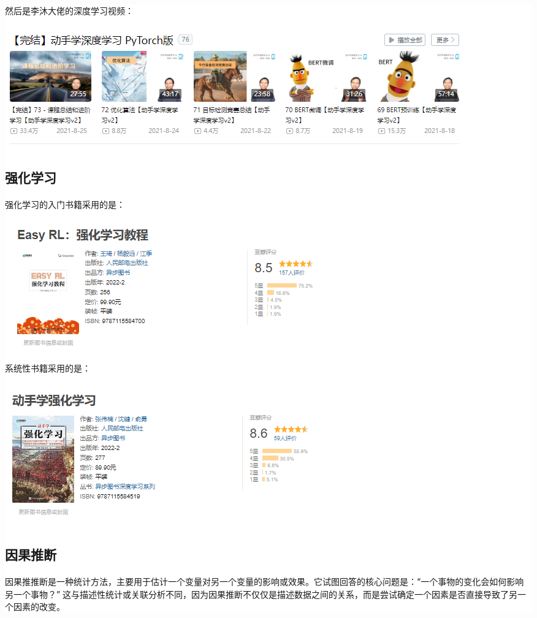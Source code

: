 然后是李沐大佬的深度学习视频：

![image-20240607195456114](./%E6%88%90%E4%B8%BA%E4%B8%80%E4%BD%8D%E6%95%B0%E6%8D%AE%E7%A7%91%E5%AD%A6%E5%AE%B6/image-20240607195456114.png)

## 强化学习

强化学习的入门书籍采用的是：

![image-20240715042102791](./%E6%88%90%E4%B8%BA%E4%B8%80%E4%BD%8D%E6%95%B0%E6%8D%AE%E7%A7%91%E5%AD%A6%E5%AE%B6/image-20240715042102791.png)

系统性书籍采用的是：

![image-20240715042335137](./%E6%88%90%E4%B8%BA%E4%B8%80%E4%BD%8D%E6%95%B0%E6%8D%AE%E7%A7%91%E5%AD%A6%E5%AE%B6/image-20240715042335137.png)

## 因果推断

因果推推断是一种统计方法，主要用于估计一个变量对另一个变量的影响或效果。它试图回答的核心问题是：“一个事物的变化会如何影响另一个事物？” 这与描述性统计或关联分析不同，因为因果推断不仅仅是描述数据之间的关系，而是尝试确定一个因素是否直接导致了另一个因素的改变。
